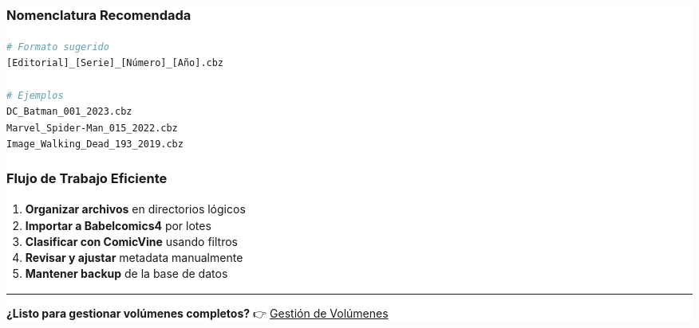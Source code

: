 ### Nomenclatura Recomendada
```bash
# Formato sugerido
[Editorial]_[Serie]_[Número]_[Año].cbz

# Ejemplos
DC_Batman_001_2023.cbz
Marvel_Spider-Man_015_2022.cbz
Image_Walking_Dead_193_2019.cbz
```

### Flujo de Trabajo Eficiente
1. **Organizar archivos** en directorios lógicos
2. **Importar a Babelcomics4** por lotes
3. **Clasificar con ComicVine** usando filtros
4. **Revisar y ajustar** metadata manualmente
5. **Mantener backup** de la base de datos

---

**¿Listo para gestionar volúmenes completos?** 👉 [Gestión de Volúmenes](gestion-volumenes.md)